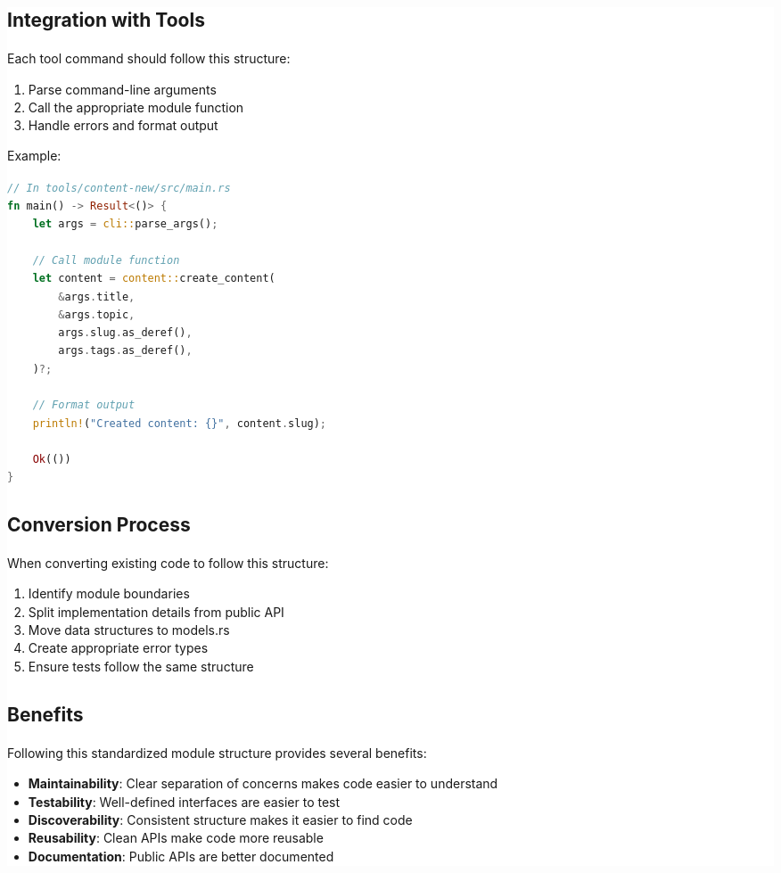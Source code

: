 ## Integration with Tools

Each tool command should follow this structure:

1. Parse command-line arguments
2. Call the appropriate module function
3. Handle errors and format output

Example:

```rust
// In tools/content-new/src/main.rs
fn main() -> Result<()> {
    let args = cli::parse_args();
    
    // Call module function
    let content = content::create_content(
        &args.title,
        &args.topic,
        args.slug.as_deref(),
        args.tags.as_deref(),
    )?;
    
    // Format output
    println!("Created content: {}", content.slug);
    
    Ok(())
}
```

## Conversion Process

When converting existing code to follow this structure:

1. Identify module boundaries
2. Split implementation details from public API
3. Move data structures to models.rs
4. Create appropriate error types
5. Ensure tests follow the same structure

## Benefits

Following this standardized module structure provides several benefits:

- **Maintainability**: Clear separation of concerns makes code easier to understand
- **Testability**: Well-defined interfaces are easier to test
- **Discoverability**: Consistent structure makes it easier to find code
- **Reusability**: Clean APIs make code more reusable
- **Documentation**: Public APIs are better documented 